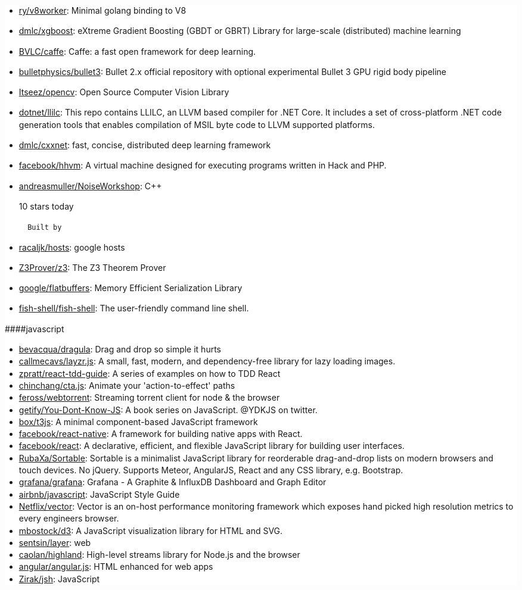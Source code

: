 * [ry/v8worker](https://github.com/ry/v8worker): Minimal golang binding to V8
* [dmlc/xgboost](https://github.com/dmlc/xgboost): eXtreme Gradient Boosting (GBDT or GBRT) Library for large-scale (distributed) machine learning
* [BVLC/caffe](https://github.com/BVLC/caffe): Caffe: a fast open framework for deep learning.
* [bulletphysics/bullet3](https://github.com/bulletphysics/bullet3): Bullet 2.x official repository with optional experimental Bullet 3 GPU rigid body pipeline
* [Itseez/opencv](https://github.com/Itseez/opencv): Open Source Computer Vision Library
* [dotnet/llilc](https://github.com/dotnet/llilc): This repo contains LLILC, an LLVM based compiler for .NET Core. It includes a set of cross-platform .NET code generation tools that enables compilation of MSIL byte code to LLVM supported platforms.
* [dmlc/cxxnet](https://github.com/dmlc/cxxnet): fast, concise, distributed deep learning framework
* [facebook/hhvm](https://github.com/facebook/hhvm): A virtual machine designed for executing programs written in Hack and PHP.
* [andreasmuller/NoiseWorkshop](https://github.com/andreasmuller/NoiseWorkshop): C++

      

    10 stars today

    
      
        Built by
* [racaljk/hosts](https://github.com/racaljk/hosts): google hosts
* [Z3Prover/z3](https://github.com/Z3Prover/z3): The Z3 Theorem Prover
* [google/flatbuffers](https://github.com/google/flatbuffers): Memory Efficient Serialization Library
* [fish-shell/fish-shell](https://github.com/fish-shell/fish-shell): The user-friendly command line shell.

####javascript
* [bevacqua/dragula](https://github.com/bevacqua/dragula): Drag and drop so simple it hurts
* [callmecavs/layzr.js](https://github.com/callmecavs/layzr.js): A small, fast, modern, and dependency-free library for lazy loading images.
* [zpratt/react-tdd-guide](https://github.com/zpratt/react-tdd-guide): A series of examples on how to TDD React
* [chinchang/cta.js](https://github.com/chinchang/cta.js): Animate your 'action-to-effect' paths
* [feross/webtorrent](https://github.com/feross/webtorrent): Streaming torrent client for node & the browser
* [getify/You-Dont-Know-JS](https://github.com/getify/You-Dont-Know-JS): A book series on JavaScript. @YDKJS on twitter.
* [box/t3js](https://github.com/box/t3js): A minimal component-based JavaScript framework
* [facebook/react-native](https://github.com/facebook/react-native): A framework for building native apps with React.
* [facebook/react](https://github.com/facebook/react): A declarative, efficient, and flexible JavaScript library for building user interfaces.
* [RubaXa/Sortable](https://github.com/RubaXa/Sortable): Sortable  is a minimalist JavaScript library for reorderable drag-and-drop lists on modern browsers and touch devices. No jQuery. Supports Meteor, AngularJS, React and any CSS library, e.g. Bootstrap.
* [grafana/grafana](https://github.com/grafana/grafana): Grafana - A Graphite & InfluxDB Dashboard and Graph Editor
* [airbnb/javascript](https://github.com/airbnb/javascript): JavaScript Style Guide
* [Netflix/vector](https://github.com/Netflix/vector): Vector is an on-host performance monitoring framework which exposes hand picked high resolution metrics to every engineers browser.
* [mbostock/d3](https://github.com/mbostock/d3): A JavaScript visualization library for HTML and SVG.
* [sentsin/layer](https://github.com/sentsin/layer): web
* [caolan/highland](https://github.com/caolan/highland): High-level streams library for Node.js and the browser
* [angular/angular.js](https://github.com/angular/angular.js): HTML enhanced for web apps
* [Zirak/jsh](https://github.com/Zirak/jsh): JavaScript
